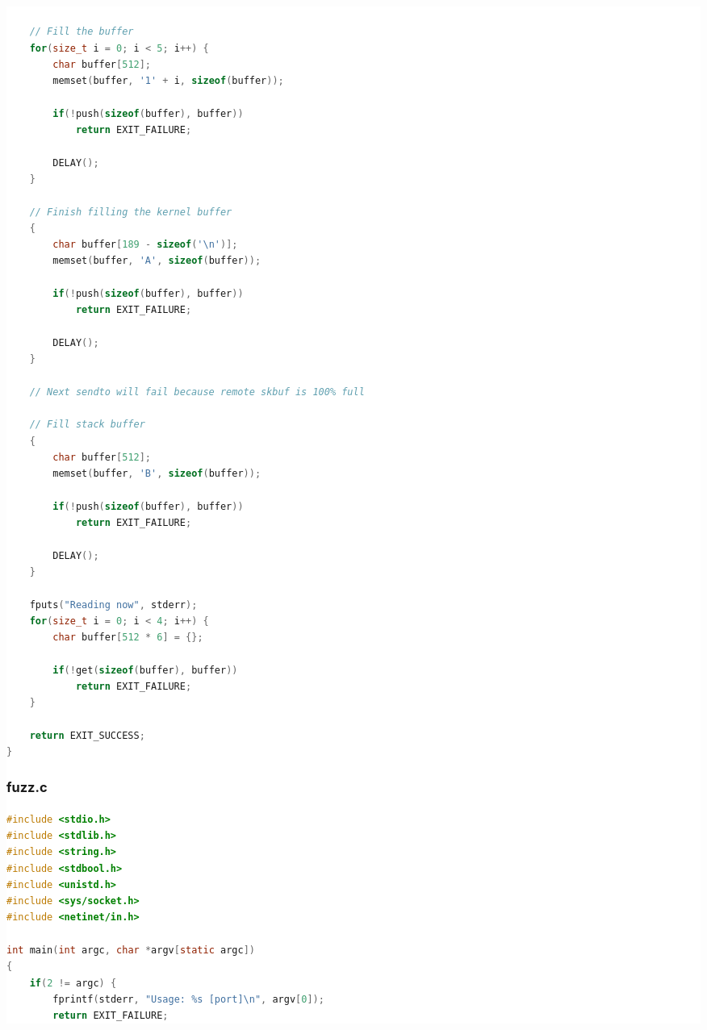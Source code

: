 ```c

	// Fill the buffer
	for(size_t i = 0; i < 5; i++) {
		char buffer[512];
		memset(buffer, '1' + i, sizeof(buffer));

		if(!push(sizeof(buffer), buffer))
			return EXIT_FAILURE;

		DELAY();
	}

	// Finish filling the kernel buffer
	{
		char buffer[189 - sizeof('\n')];
		memset(buffer, 'A', sizeof(buffer));

		if(!push(sizeof(buffer), buffer))
			return EXIT_FAILURE;

		DELAY();
	}

	// Next sendto will fail because remote skbuf is 100% full

	// Fill stack buffer
	{
		char buffer[512];
		memset(buffer, 'B', sizeof(buffer));

		if(!push(sizeof(buffer), buffer))
			return EXIT_FAILURE;

		DELAY();
	}

	fputs("Reading now", stderr);
	for(size_t i = 0; i < 4; i++) {
		char buffer[512 * 6] = {};

		if(!get(sizeof(buffer), buffer))
			return EXIT_FAILURE;
	}

	return EXIT_SUCCESS;
}
```

### fuzz.c
```c
#include <stdio.h>
#include <stdlib.h>
#include <string.h>
#include <stdbool.h>
#include <unistd.h>
#include <sys/socket.h>
#include <netinet/in.h>

int main(int argc, char *argv[static argc])
{
	if(2 != argc) {
		fprintf(stderr, "Usage: %s [port]\n", argv[0]);
		return EXIT_FAILURE;
```